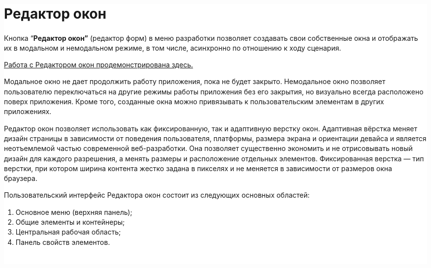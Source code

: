 # Редактор окон

Кнопка “**Редактор окон”** (редактор форм) в меню разработки позволяет создавать свои собственные окна и отображать их в модальном и немодальном режиме, в том числе, асинхронно по отношению к ходу сценария.&#x20;

[Работа с Редактором окон продемонстрирована здесь.](https://sherparpa.ru/ucontent/?0F)

Модальное окно не дает продолжить работу приложения, пока не будет закрыто. Немодальное окно позволяет пользователю переключаться на другие режимы работы приложения без его закрытия, но визуально всегда расположено поверх приложения. Кроме того, созданные окна можно привязывать к пользовательским элементам в других приложениях.&#x20;

Редактор окон позволяет использовать как фиксированную, так и адаптивную верстку окон. Адаптивная вёрстка меняет дизайн страницы в зависимости от поведения пользователя, платформы, размера экрана и ориентации девайса и является неотъемлемой частью современной веб-разработки. Она позволяет существенно экономить и не отрисовывать новый дизайн для каждого разрешения, а менять размеры и расположение отдельных элементов. Фиксированная верстка — тип верстки, при котором ширина контента жестко задана в пикселях и не меняется в зависимости от размеров окна браузера.

Пользовательский интерфейс Редактора окон состоит из следующих основных областей:

1. Основное меню (верхняя панель);
2. Общие элементы и контейнеры;
3. Центральная рабочая область;
4. Панель свойств элементов.

<figure><img src="https://lh7-rt.googleusercontent.com/docsz/AD_4nXfDuJlcrYTFB7ve5WxuY70-BdiBE61cDDOZ32jDNvuT842nc2Oft7fn-La_RPUS9RuQI5WX8Vqw__lXjCPbYkWAJAePt1QoA1EX3sQbuLDLkCnW30k8yCobCSsX-nbXV5lKsp2NWKJ7wQHpDBml6hvm27M?key=MBC6hVHKTrgfBdJNL64AXQ" alt=""><figcaption></figcaption></figure>
